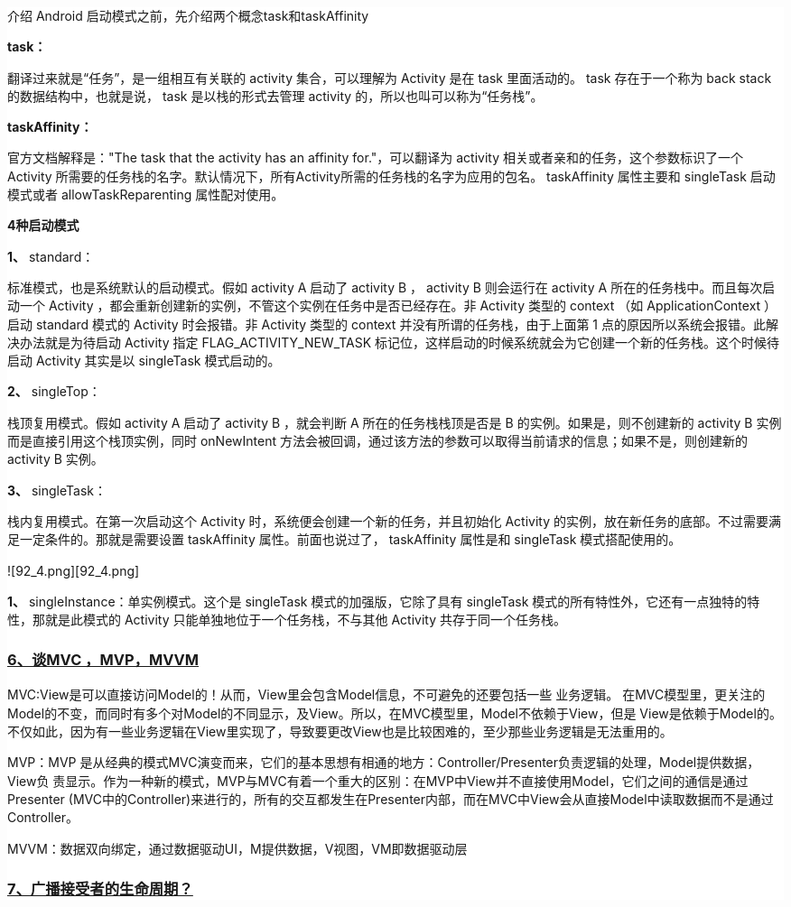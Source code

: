 介绍 Android 启动模式之前，先介绍两个概念task和taskAffinity

**task：**

翻译过来就是“任务”，是一组相互有关联的 activity 集合，可以理解为 Activity 是在 task 里面活动的。 task 存在于一个称为 back stack 的数据结构中，也就是说， task 是以栈的形式去管理 activity 的，所以也叫可以称为“任务栈”。

**taskAffinity：**

官方文档解释是："The task that the activity has an affinity for."，可以翻译为 activity 相关或者亲和的任务，这个参数标识了一个 Activity 所需要的任务栈的名字。默认情况下，所有Activity所需的任务栈的名字为应用的包名。 taskAffinity 属性主要和 singleTask 启动模式或者 allowTaskReparenting 属性配对使用。

**4种启动模式**

**1、** standard：

标准模式，也是系统默认的启动模式。假如 activity A 启动了 activity B ， activity B 则会运行在 activity A 所在的任务栈中。而且每次启动一个 Activity ，都会重新创建新的实例，不管这个实例在任务中是否已经存在。非 Activity 类型的 context （如 ApplicationContext ）启动 standard 模式的 Activity 时会报错。非 Activity 类型的 context 并没有所谓的任务栈，由于上面第 1 点的原因所以系统会报错。此解决办法就是为待启动 Activity 指定 FLAG_ACTIVITY_NEW_TASK 标记位，这样启动的时候系统就会为它创建一个新的任务栈。这个时候待启动 Activity 其实是以 singleTask 模式启动的。

**2、** singleTop：

栈顶复用模式。假如 activity A 启动了 activity B ，就会判断 A 所在的任务栈栈顶是否是 B 的实例。如果是，则不创建新的 activity B 实例而是直接引用这个栈顶实例，同时 onNewIntent 方法会被回调，通过该方法的参数可以取得当前请求的信息；如果不是，则创建新的 activity B 实例。

**3、** singleTask：

栈内复用模式。在第一次启动这个 Activity 时，系统便会创建一个新的任务，并且初始化 Activity 的实例，放在新任务的底部。不过需要满足一定条件的。那就是需要设置 taskAffinity 属性。前面也说过了， taskAffinity 属性是和 singleTask 模式搭配使用的。

![92_4.png][92_4.png]

**1、** singleInstance：单实例模式。这个是 singleTask 模式的加强版，它除了具有 singleTask 模式的所有特性外，它还有一点独特的特性，那就是此模式的 Activity 只能单独地位于一个任务栈，不与其他 Activity 共存于同一个任务栈。


### [6、谈MVC ，MVP，MVVM](https://gitee.com/souyunku/NewDevBooks/blob/master/docs/Android/Android面试题附答案汇总（2021年Android面试题及答案大全）.md#6谈mvc-mvpmvvm)  


MVC:View是可以直接访问Model的！从而，View里会包含Model信息，不可避免的还要包括一些 业务逻辑。 在MVC模型里，更关注的Model的不变，而同时有多个对Model的不同显示，及View。所以，在MVC模型里，Model不依赖于View，但是 View是依赖于Model的。不仅如此，因为有一些业务逻辑在View里实现了，导致要更改View也是比较困难的，至少那些业务逻辑是无法重用的。

MVP：MVP 是从经典的模式MVC演变而来，它们的基本思想有相通的地方：Controller/Presenter负责逻辑的处理，Model提供数据，View负 责显示。作为一种新的模式，MVP与MVC有着一个重大的区别：在MVP中View并不直接使用Model，它们之间的通信是通过Presenter (MVC中的Controller)来进行的，所有的交互都发生在Presenter内部，而在MVC中View会从直接Model中读取数据而不是通过 Controller。

MVVM：数据双向绑定，通过数据驱动UI，M提供数据，V视图，VM即数据驱动层


### [7、广播接受者的生命周期？](https://gitee.com/souyunku/NewDevBooks/blob/master/docs/Android/Android面试题附答案汇总（2021年Android面试题及答案大全）.md#7广播接受者的生命周期)  

